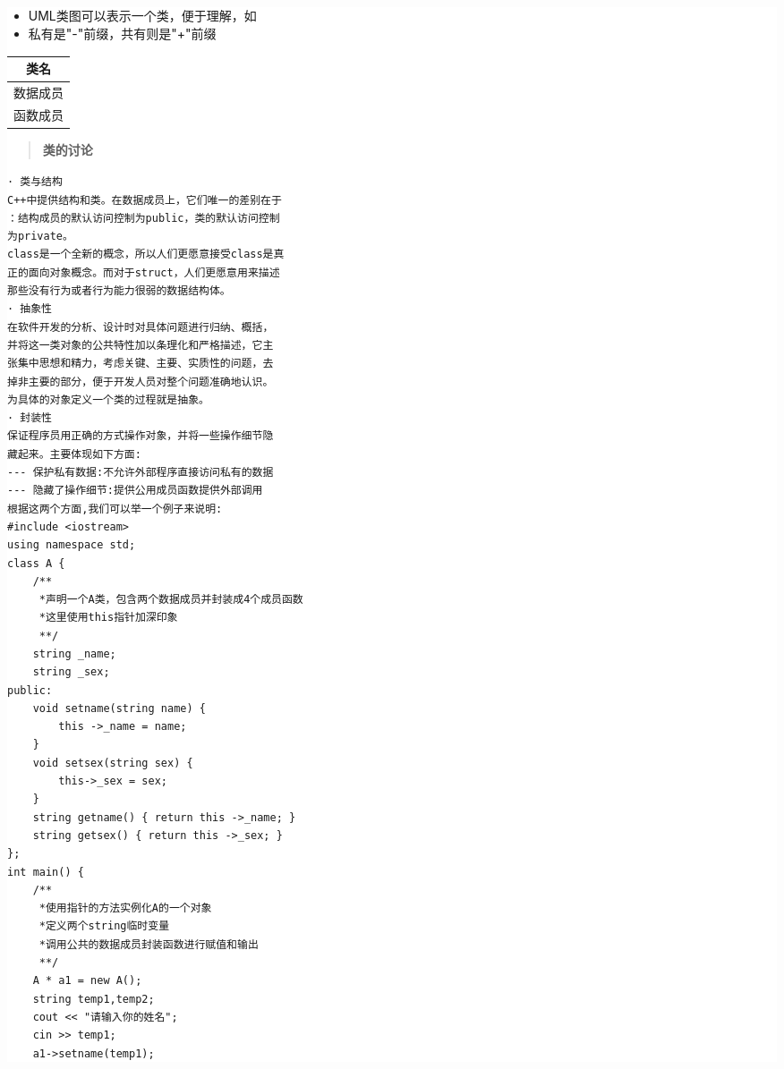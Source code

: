 - UML类图可以表示一个类，便于理解，如  
- 私有是"-"前缀，共有则是"+"前缀  

|类名|  
|:-:|
|数据成员|
|函数成员|





>  **类的讨论**  

```
· 类与结构
C++中提供结构和类。在数据成员上，它们唯一的差别在于
：结构成员的默认访问控制为public，类的默认访问控制
为private。
class是一个全新的概念，所以人们更愿意接受class是真
正的面向对象概念。而对于struct，人们更愿意用来描述
那些没有行为或者行为能力很弱的数据结构体。
· 抽象性
在软件开发的分析、设计时对具体问题进行归纳、概括，
并将这一类对象的公共特性加以条理化和严格描述，它主
张集中思想和精力，考虑关键、主要、实质性的问题，去
掉非主要的部分，便于开发人员对整个问题准确地认识。
为具体的对象定义一个类的过程就是抽象。
· 封装性
保证程序员用正确的方式操作对象，并将一些操作细节隐
藏起来。主要体现如下方面:
--- 保护私有数据:不允许外部程序直接访问私有的数据
--- 隐藏了操作细节:提供公用成员函数提供外部调用
根据这两个方面,我们可以举一个例子来说明:
#include <iostream>
using namespace std;
class A {
	/**
	 *声明一个A类，包含两个数据成员并封装成4个成员函数
	 *这里使用this指针加深印象
	 **/
	string _name;
	string _sex;
public:
	void setname(string name) { 
		this ->_name = name; 
	}
	void setsex(string sex) { 
		this->_sex = sex;
	}
	string getname() { return this ->_name; }
	string getsex() { return this ->_sex; }
};
int main() {
	/**
	 *使用指针的方法实例化A的一个对象
	 *定义两个string临时变量
	 *调用公共的数据成员封装函数进行赋值和输出
	 **/
	A * a1 = new A();
	string temp1,temp2;
	cout << "请输入你的姓名";
	cin >> temp1;
	a1->setname(temp1);
```